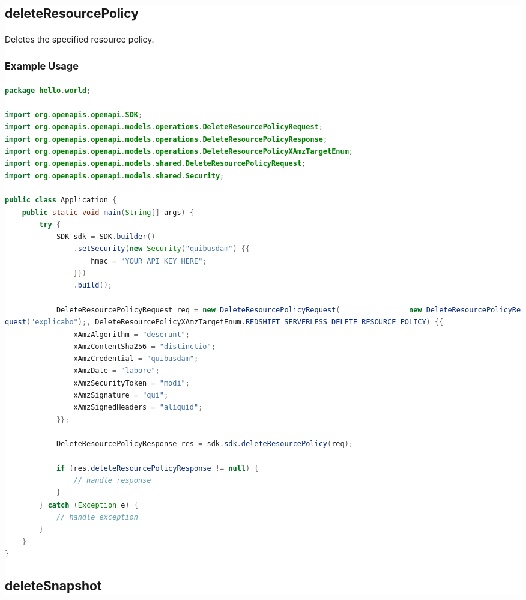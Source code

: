## deleteResourcePolicy

Deletes the specified resource policy.

### Example Usage

```java
package hello.world;

import org.openapis.openapi.SDK;
import org.openapis.openapi.models.operations.DeleteResourcePolicyRequest;
import org.openapis.openapi.models.operations.DeleteResourcePolicyResponse;
import org.openapis.openapi.models.operations.DeleteResourcePolicyXAmzTargetEnum;
import org.openapis.openapi.models.shared.DeleteResourcePolicyRequest;
import org.openapis.openapi.models.shared.Security;

public class Application {
    public static void main(String[] args) {
        try {
            SDK sdk = SDK.builder()
                .setSecurity(new Security("quibusdam") {{
                    hmac = "YOUR_API_KEY_HERE";
                }})
                .build();

            DeleteResourcePolicyRequest req = new DeleteResourcePolicyRequest(                new DeleteResourcePolicyRequest("explicabo");, DeleteResourcePolicyXAmzTargetEnum.REDSHIFT_SERVERLESS_DELETE_RESOURCE_POLICY) {{
                xAmzAlgorithm = "deserunt";
                xAmzContentSha256 = "distinctio";
                xAmzCredential = "quibusdam";
                xAmzDate = "labore";
                xAmzSecurityToken = "modi";
                xAmzSignature = "qui";
                xAmzSignedHeaders = "aliquid";
            }};            

            DeleteResourcePolicyResponse res = sdk.sdk.deleteResourcePolicy(req);

            if (res.deleteResourcePolicyResponse != null) {
                // handle response
            }
        } catch (Exception e) {
            // handle exception
        }
    }
}
```

## deleteSnapshot
